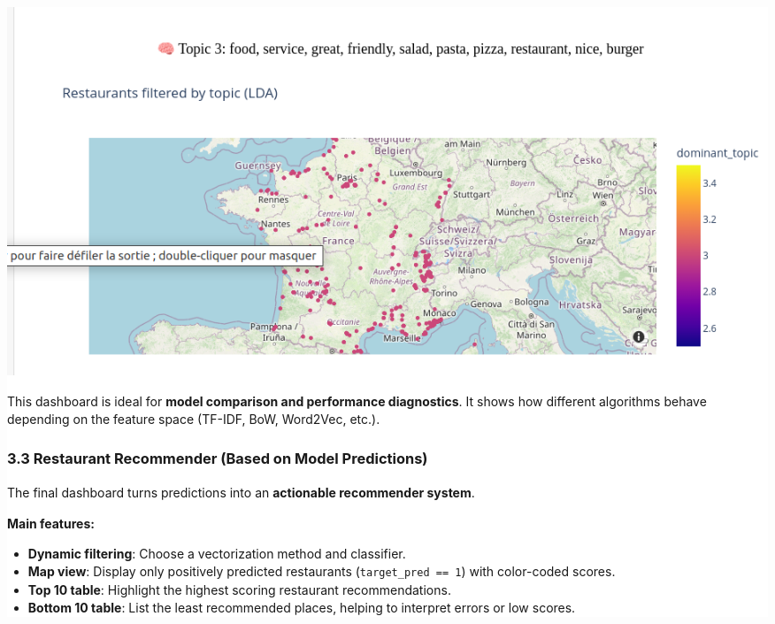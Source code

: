 ![Dashboard](rapport/d2p2.png)

 This dashboard is ideal for **model comparison and performance diagnostics**. It shows how different algorithms behave depending on the feature space (TF-IDF, BoW, Word2Vec, etc.).



###  3.3 Restaurant Recommender (Based on Model Predictions)

The final dashboard turns predictions into an **actionable recommender system**.

**Main features:**
- **Dynamic filtering**: Choose a vectorization method and classifier.
- **Map view**: Display only positively predicted restaurants (`target_pred == 1`) with color-coded scores.
- **Top 10 table**: Highlight the highest scoring restaurant recommendations.
- **Bottom 10 table**: List the least recommended places, helping to interpret errors or low scores.
